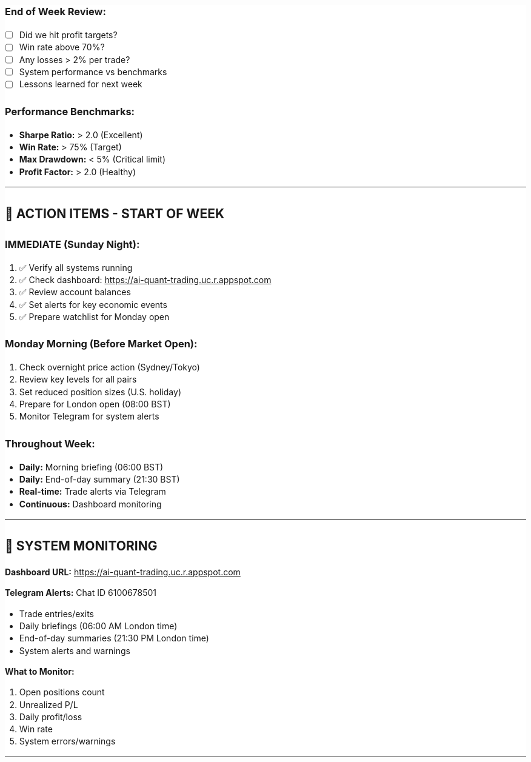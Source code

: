 ### **End of Week Review:**
- [ ] Did we hit profit targets?
- [ ] Win rate above 70%?
- [ ] Any losses > 2% per trade?
- [ ] System performance vs benchmarks
- [ ] Lessons learned for next week

### **Performance Benchmarks:**
- **Sharpe Ratio:** > 2.0 (Excellent)
- **Win Rate:** > 75% (Target)
- **Max Drawdown:** < 5% (Critical limit)
- **Profit Factor:** > 2.0 (Healthy)

---

## 🚀 ACTION ITEMS - START OF WEEK

### **IMMEDIATE (Sunday Night):**
1. ✅ Verify all systems running
2. ✅ Check dashboard: https://ai-quant-trading.uc.r.appspot.com
3. ✅ Review account balances
4. ✅ Set alerts for key economic events
5. ✅ Prepare watchlist for Monday open

### **Monday Morning (Before Market Open):**
1. Check overnight price action (Sydney/Tokyo)
2. Review key levels for all pairs
3. Set reduced position sizes (U.S. holiday)
4. Prepare for London open (08:00 BST)
5. Monitor Telegram for system alerts

### **Throughout Week:**
- **Daily:** Morning briefing (06:00 BST)
- **Daily:** End-of-day summary (21:30 BST)
- **Real-time:** Trade alerts via Telegram
- **Continuous:** Dashboard monitoring

---

## 📱 SYSTEM MONITORING

**Dashboard URL:** https://ai-quant-trading.uc.r.appspot.com

**Telegram Alerts:** Chat ID 6100678501
- Trade entries/exits
- Daily briefings (06:00 AM London time)
- End-of-day summaries (21:30 PM London time)
- System alerts and warnings

**What to Monitor:**
1. Open positions count
2. Unrealized P/L
3. Daily profit/loss
4. Win rate
5. System errors/warnings

---